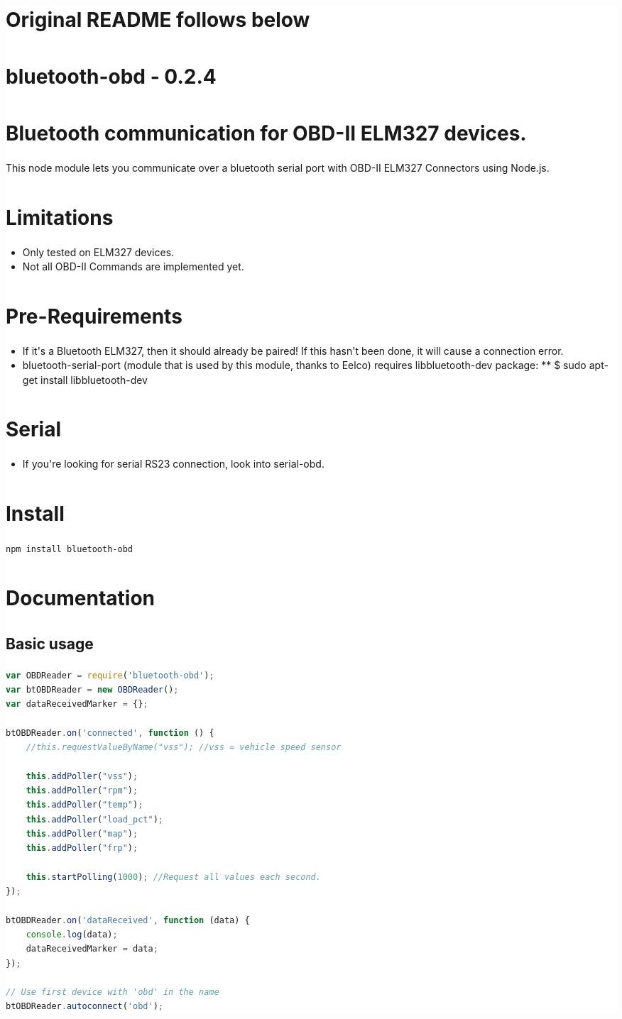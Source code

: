 Original README follows below
==============================

bluetooth-obd - 0.2.4
========================

# Bluetooth communication for OBD-II ELM327 devices.
This node module lets you communicate over a bluetooth serial port with OBD-II ELM327 Connectors using Node.js.
# Limitations
* Only tested on ELM327 devices.
* Not all OBD-II Commands are implemented yet.

# Pre-Requirements
* If it's a Bluetooth ELM327, then it should already be paired! If this hasn't been done, it will cause a connection error.
* bluetooth-serial-port (module that is used by this module, thanks to Eelco) requires libbluetooth-dev package:
** $ sudo apt-get install libbluetooth-dev

# Serial
* If you're looking for serial RS23 connection, look into serial-obd.

# Install
`npm install bluetooth-obd`

# Documentation

## Basic usage

```javascript
var OBDReader = require('bluetooth-obd');
var btOBDReader = new OBDReader();
var dataReceivedMarker = {};

btOBDReader.on('connected', function () {
    //this.requestValueByName("vss"); //vss = vehicle speed sensor

    this.addPoller("vss");
    this.addPoller("rpm");
    this.addPoller("temp");
    this.addPoller("load_pct");
    this.addPoller("map");
    this.addPoller("frp");

    this.startPolling(1000); //Request all values each second.
});

btOBDReader.on('dataReceived', function (data) {
    console.log(data);
    dataReceivedMarker = data;
});

// Use first device with 'obd' in the name
btOBDReader.autoconnect('obd');
```